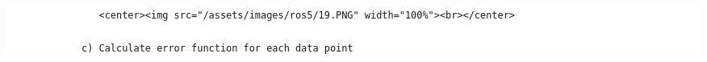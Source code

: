                     <center><img src="/assets/images/ros5/19.PNG" width="100%"><br></center>
                 
                 c) Calculate error function for each data point